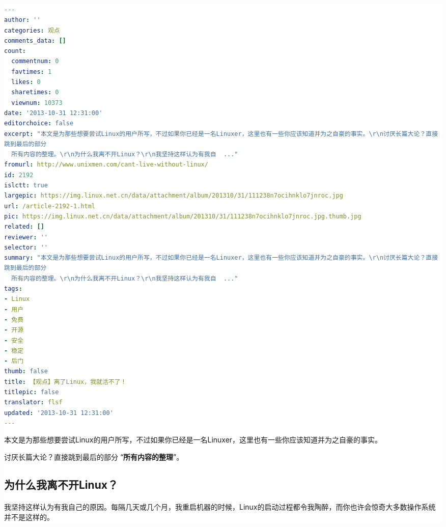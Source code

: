 ```yaml
---
author: ''
categories: 观点
comments_data: []
count:
  commentnum: 0
  favtimes: 1
  likes: 0
  sharetimes: 0
  viewnum: 10373
date: '2013-10-31 12:31:00'
editorchoice: false
excerpt: "本文是为那些想要尝试Linux的用户所写，不过如果你已经是一名Linuxer，这里也有一些你应该知道并为之自豪的事实。\r\n讨厌长篇大论？直接跳到最后的部分
  所有内容的整理。\r\n为什么我离不开Linux？\r\n我坚持这样认为有我自  ..."
fromurl: http://www.unixmen.com/cant-live-without-linux/
id: 2192
islctt: true
largepic: https://img.linux.net.cn/data/attachment/album/201310/31/111238n7ocihnklo7jnroc.jpg
url: /article-2192-1.html
pic: https://img.linux.net.cn/data/attachment/album/201310/31/111238n7ocihnklo7jnroc.jpg.thumb.jpg
related: []
reviewer: ''
selector: ''
summary: "本文是为那些想要尝试Linux的用户所写，不过如果你已经是一名Linuxer，这里也有一些你应该知道并为之自豪的事实。\r\n讨厌长篇大论？直接跳到最后的部分
  所有内容的整理。\r\n为什么我离不开Linux？\r\n我坚持这样认为有我自  ..."
tags:
- Linux
- 用户
- 免费
- 开源
- 安全
- 稳定
- 后门
thumb: false
title: 【观点】离了Linux，我就活不了！
titlepic: false
translator: flsf
updated: '2013-10-31 12:31:00'
---
```


本文是为那些想要尝试Linux的用户所写，不过如果你已经是一名Linuxer，这里也有一些你应该知道并为之自豪的事实。


讨厌长篇大论？直接跳到最后的部分 “**所有内容的整理**”。


**为什么我离不开Linux？**
-----------------


我坚持这样认为有我自己的原因。每隔几天或几个月，我重启机器的时候，Linux的启动过程都令我陶醉，而你也许会惊奇大多数操作系统并不是这样的。
